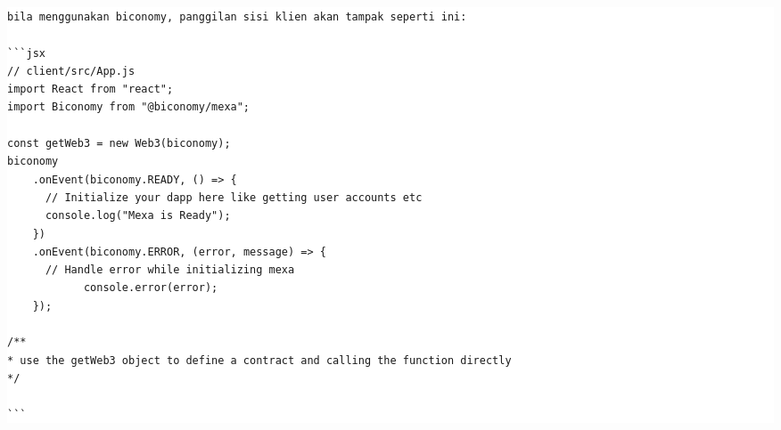     bila menggunakan biconomy, panggilan sisi klien akan tampak seperti ini:

    ```jsx
    // client/src/App.js
    import React from "react";
    import Biconomy from "@biconomy/mexa";

    const getWeb3 = new Web3(biconomy);
    biconomy
        .onEvent(biconomy.READY, () => {
          // Initialize your dapp here like getting user accounts etc
          console.log("Mexa is Ready");
        })
        .onEvent(biconomy.ERROR, (error, message) => {
          // Handle error while initializing mexa
    			console.error(error);
        });

    /**
    * use the getWeb3 object to define a contract and calling the function directly
    */

    ```
